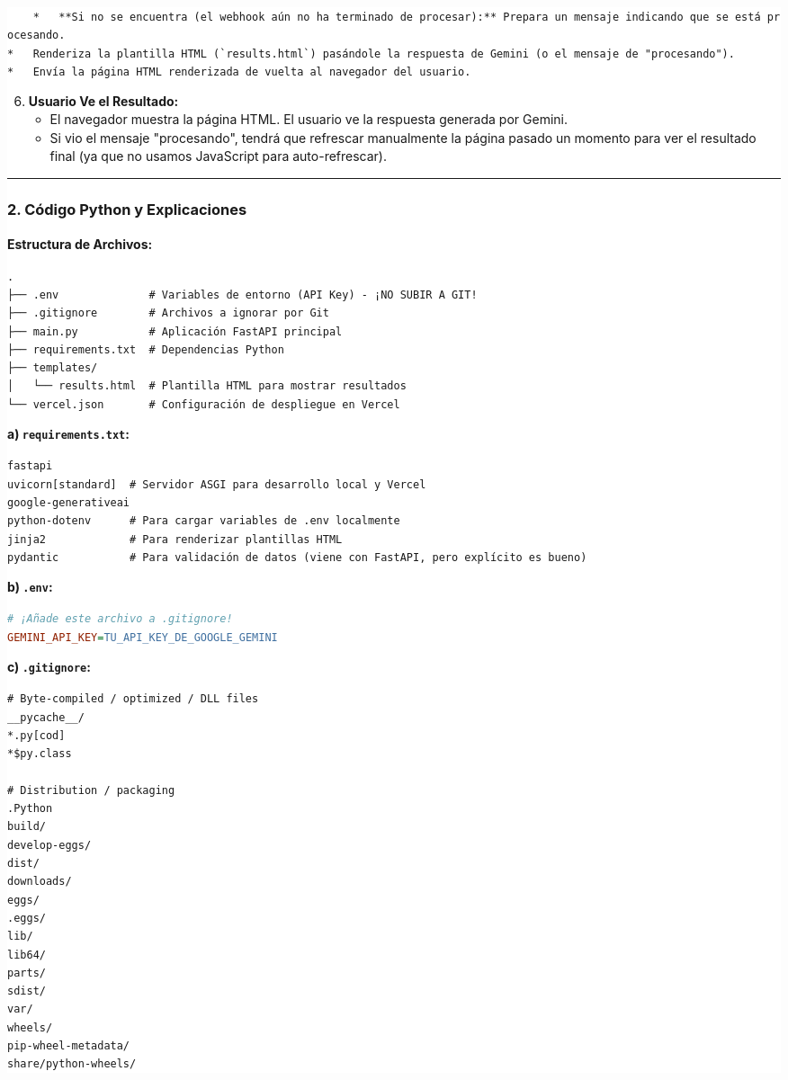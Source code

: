         *   **Si no se encuentra (el webhook aún no ha terminado de procesar):** Prepara un mensaje indicando que se está procesando.
    *   Renderiza la plantilla HTML (`results.html`) pasándole la respuesta de Gemini (o el mensaje de "procesando").
    *   Envía la página HTML renderizada de vuelta al navegador del usuario.
6.  **Usuario Ve el Resultado:**
    *   El navegador muestra la página HTML. El usuario ve la respuesta generada por Gemini.
    *   Si vio el mensaje "procesando", tendrá que refrescar manualmente la página pasado un momento para ver el resultado final (ya que no usamos JavaScript para auto-refrescar).

---

### 2. Código Python y Explicaciones

**Estructura de Archivos:**

```
.
├── .env              # Variables de entorno (API Key) - ¡NO SUBIR A GIT!
├── .gitignore        # Archivos a ignorar por Git
├── main.py           # Aplicación FastAPI principal
├── requirements.txt  # Dependencias Python
├── templates/
│   └── results.html  # Plantilla HTML para mostrar resultados
└── vercel.json       # Configuración de despliegue en Vercel
```

**a) `requirements.txt`:**

```txt
fastapi
uvicorn[standard]  # Servidor ASGI para desarrollo local y Vercel
google-generativeai
python-dotenv      # Para cargar variables de .env localmente
jinja2             # Para renderizar plantillas HTML
pydantic           # Para validación de datos (viene con FastAPI, pero explícito es bueno)
```

**b) `.env`:**

```ini
# ¡Añade este archivo a .gitignore!
GEMINI_API_KEY=TU_API_KEY_DE_GOOGLE_GEMINI
```

**c) `.gitignore`:**

```gitignore
# Byte-compiled / optimized / DLL files
__pycache__/
*.py[cod]
*$py.class

# Distribution / packaging
.Python
build/
develop-eggs/
dist/
downloads/
eggs/
.eggs/
lib/
lib64/
parts/
sdist/
var/
wheels/
pip-wheel-metadata/
share/python-wheels/
```